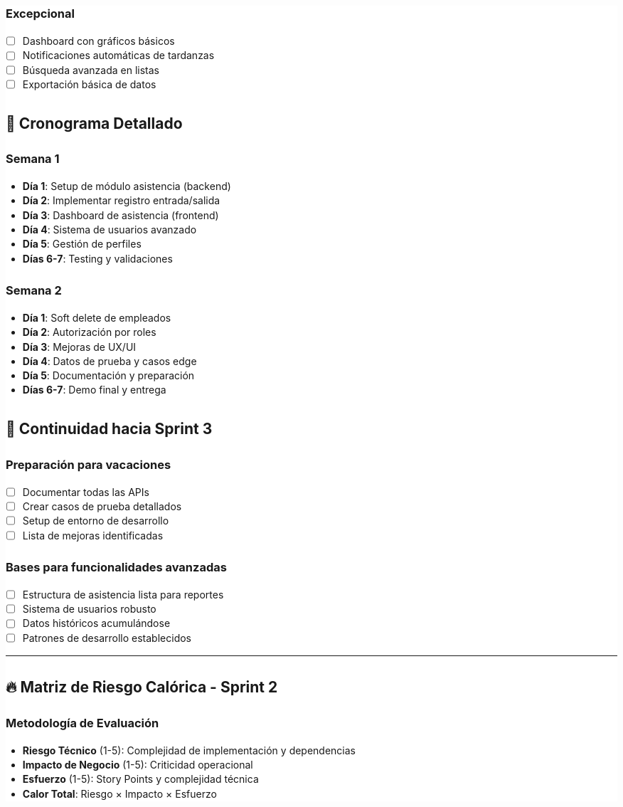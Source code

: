 ### Excepcional
- [ ] Dashboard con gráficos básicos
- [ ] Notificaciones automáticas de tardanzas
- [ ] Búsqueda avanzada en listas
- [ ] Exportación básica de datos

## 📅 Cronograma Detallado

### Semana 1
- **Día 1**: Setup de módulo asistencia (backend)
- **Día 2**: Implementar registro entrada/salida
- **Día 3**: Dashboard de asistencia (frontend)
- **Día 4**: Sistema de usuarios avanzado
- **Día 5**: Gestión de perfiles
- **Días 6-7**: Testing y validaciones

### Semana 2  
- **Día 1**: Soft delete de empleados
- **Día 2**: Autorización por roles
- **Día 3**: Mejoras de UX/UI
- **Día 4**: Datos de prueba y casos edge
- **Día 5**: Documentación y preparación
- **Días 6-7**: Demo final y entrega

## 🔄 Continuidad hacia Sprint 3

### Preparación para vacaciones
- [ ] Documentar todas las APIs
- [ ] Crear casos de prueba detallados
- [ ] Setup de entorno de desarrollo
- [ ] Lista de mejoras identificadas

### Bases para funcionalidades avanzadas
- [ ] Estructura de asistencia lista para reportes
- [ ] Sistema de usuarios robusto
- [ ] Datos históricos acumulándose
- [ ] Patrones de desarrollo establecidos

---

## 🔥 Matriz de Riesgo Calórica - Sprint 2

### Metodología de Evaluación
- **Riesgo Técnico** (1-5): Complejidad de implementación y dependencias
- **Impacto de Negocio** (1-5): Criticidad operacional
- **Esfuerzo** (1-5): Story Points y complejidad técnica
- **Calor Total**: Riesgo × Impacto × Esfuerzo

